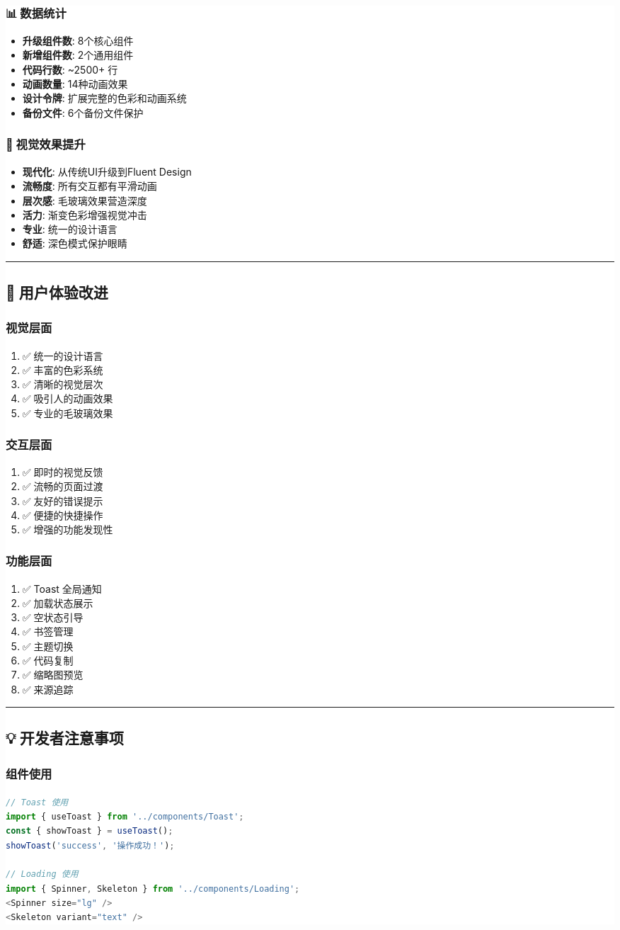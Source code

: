 ### 📊 数据统计
- **升级组件数**: 8个核心组件
- **新增组件数**: 2个通用组件
- **代码行数**: ~2500+ 行
- **动画数量**: 14种动画效果
- **设计令牌**: 扩展完整的色彩和动画系统
- **备份文件**: 6个备份文件保护

### 🎉 视觉效果提升
- **现代化**: 从传统UI升级到Fluent Design
- **流畅度**: 所有交互都有平滑动画
- **层次感**: 毛玻璃效果营造深度
- **活力**: 渐变色彩增强视觉冲击
- **专业**: 统一的设计语言
- **舒适**: 深色模式保护眼睛

---

## 🌟 用户体验改进

### 视觉层面
1. ✅ 统一的设计语言
2. ✅ 丰富的色彩系统
3. ✅ 清晰的视觉层次
4. ✅ 吸引人的动画效果
5. ✅ 专业的毛玻璃效果

### 交互层面
1. ✅ 即时的视觉反馈
2. ✅ 流畅的页面过渡
3. ✅ 友好的错误提示
4. ✅ 便捷的快捷操作
5. ✅ 增强的功能发现性

### 功能层面
1. ✅ Toast 全局通知
2. ✅ 加载状态展示
3. ✅ 空状态引导
4. ✅ 书签管理
5. ✅ 主题切换
6. ✅ 代码复制
7. ✅ 缩略图预览
8. ✅ 来源追踪

---

## 💡 开发者注意事项

### 组件使用
```typescript
// Toast 使用
import { useToast } from '../components/Toast';
const { showToast } = useToast();
showToast('success', '操作成功！');

// Loading 使用
import { Spinner, Skeleton } from '../components/Loading';
<Spinner size="lg" />
<Skeleton variant="text" />
```
